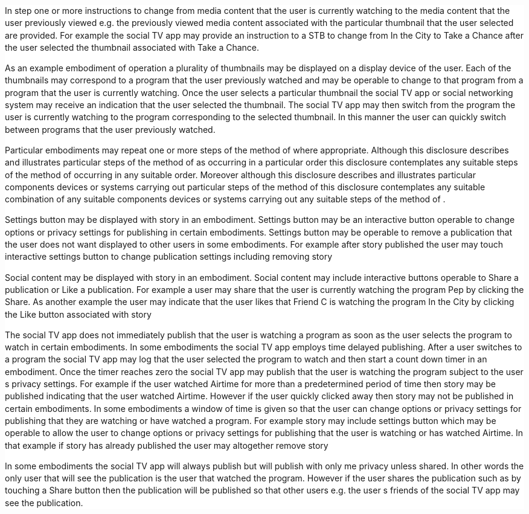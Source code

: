 In step one or more instructions to change from media content that the user is currently watching to the media content that the user previously viewed e.g. the previously viewed media content associated with the particular thumbnail that the user selected are provided. For example the social TV app may provide an instruction to a STB to change from In the City to Take a Chance after the user selected the thumbnail associated with Take a Chance. 

As an example embodiment of operation a plurality of thumbnails may be displayed on a display device of the user. Each of the thumbnails may correspond to a program that the user previously watched and may be operable to change to that program from a program that the user is currently watching. Once the user selects a particular thumbnail the social TV app or social networking system may receive an indication that the user selected the thumbnail. The social TV app may then switch from the program the user is currently watching to the program corresponding to the selected thumbnail. In this manner the user can quickly switch between programs that the user previously watched.

Particular embodiments may repeat one or more steps of the method of where appropriate. Although this disclosure describes and illustrates particular steps of the method of as occurring in a particular order this disclosure contemplates any suitable steps of the method of occurring in any suitable order. Moreover although this disclosure describes and illustrates particular components devices or systems carrying out particular steps of the method of this disclosure contemplates any suitable combination of any suitable components devices or systems carrying out any suitable steps of the method of .

Settings button may be displayed with story in an embodiment. Settings button may be an interactive button operable to change options or privacy settings for publishing in certain embodiments. Settings button may be operable to remove a publication that the user does not want displayed to other users in some embodiments. For example after story published the user may touch interactive settings button to change publication settings including removing story

Social content may be displayed with story in an embodiment. Social content may include interactive buttons operable to Share a publication or Like a publication. For example a user may share that the user is currently watching the program Pep by clicking the Share. As another example the user may indicate that the user likes that Friend C is watching the program In the City by clicking the Like button associated with story

The social TV app does not immediately publish that the user is watching a program as soon as the user selects the program to watch in certain embodiments. In some embodiments the social TV app employs time delayed publishing. After a user switches to a program the social TV app may log that the user selected the program to watch and then start a count down timer in an embodiment. Once the timer reaches zero the social TV app may publish that the user is watching the program subject to the user s privacy settings. For example if the user watched Airtime for more than a predetermined period of time then story may be published indicating that the user watched Airtime. However if the user quickly clicked away then story may not be published in certain embodiments. In some embodiments a window of time is given so that the user can change options or privacy settings for publishing that they are watching or have watched a program. For example story may include settings button which may be operable to allow the user to change options or privacy settings for publishing that the user is watching or has watched Airtime. In that example if story has already published the user may altogether remove story

In some embodiments the social TV app will always publish but will publish with only me privacy unless shared. In other words the only user that will see the publication is the user that watched the program. However if the user shares the publication such as by touching a Share button then the publication will be published so that other users e.g. the user s friends of the social TV app may see the publication.
